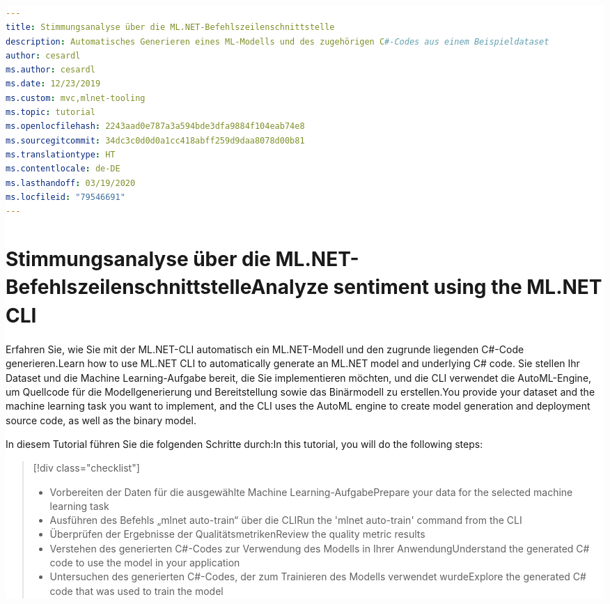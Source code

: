 ```yaml
---
title: Stimmungsanalyse über die ML.NET-Befehlszeilenschnittstelle
description: Automatisches Generieren eines ML-Modells und des zugehörigen C#-Codes aus einem Beispieldataset
author: cesardl
ms.author: cesardl
ms.date: 12/23/2019
ms.custom: mvc,mlnet-tooling
ms.topic: tutorial
ms.openlocfilehash: 2243aad0e787a3a594bde3dfa9884f104eab74e8
ms.sourcegitcommit: 34dc3c0d0d0a1cc418abff259d9daa8078d00b81
ms.translationtype: HT
ms.contentlocale: de-DE
ms.lasthandoff: 03/19/2020
ms.locfileid: "79546691"
---
```

# <a name="analyze-sentiment-using-the-mlnet-cli"></a><span data-ttu-id="9ae6e-103">Stimmungsanalyse über die ML.NET-Befehlszeilenschnittstelle</span><span class="sxs-lookup"><span data-stu-id="9ae6e-103">Analyze sentiment using the ML.NET CLI</span></span>

<span data-ttu-id="9ae6e-104">Erfahren Sie, wie Sie mit der ML.NET-CLI automatisch ein ML.NET-Modell und den zugrunde liegenden C#-Code generieren.</span><span class="sxs-lookup"><span data-stu-id="9ae6e-104">Learn how to use ML.NET CLI to automatically generate an ML.NET model and underlying C# code.</span></span> <span data-ttu-id="9ae6e-105">Sie stellen Ihr Dataset und die Machine Learning-Aufgabe bereit, die Sie implementieren möchten, und die CLI verwendet die AutoML-Engine, um Quellcode für die Modellgenerierung und Bereitstellung sowie das Binärmodell zu erstellen.</span><span class="sxs-lookup"><span data-stu-id="9ae6e-105">You provide your dataset and the machine learning task you want to implement, and the CLI uses the AutoML engine to create model generation and deployment source code, as well as the binary model.</span></span>

<span data-ttu-id="9ae6e-106">In diesem Tutorial führen Sie die folgenden Schritte durch:</span><span class="sxs-lookup"><span data-stu-id="9ae6e-106">In this tutorial, you will do the following steps:</span></span>
> [!div class="checklist"]
>
> - <span data-ttu-id="9ae6e-107">Vorbereiten der Daten für die ausgewählte Machine Learning-Aufgabe</span><span class="sxs-lookup"><span data-stu-id="9ae6e-107">Prepare your data for the selected machine learning task</span></span>
> - <span data-ttu-id="9ae6e-108">Ausführen des Befehls „mlnet auto-train“ über die CLI</span><span class="sxs-lookup"><span data-stu-id="9ae6e-108">Run the 'mlnet auto-train' command from the CLI</span></span>
> - <span data-ttu-id="9ae6e-109">Überprüfen der Ergebnisse der Qualitätsmetriken</span><span class="sxs-lookup"><span data-stu-id="9ae6e-109">Review the quality metric results</span></span>
> - <span data-ttu-id="9ae6e-110">Verstehen des generierten C#-Codes zur Verwendung des Modells in Ihrer Anwendung</span><span class="sxs-lookup"><span data-stu-id="9ae6e-110">Understand the generated C# code to use the model in your application</span></span>
> - <span data-ttu-id="9ae6e-111">Untersuchen des generierten C#-Codes, der zum Trainieren des Modells verwendet wurde</span><span class="sxs-lookup"><span data-stu-id="9ae6e-111">Explore the generated C# code that was used to train the model</span></span>
